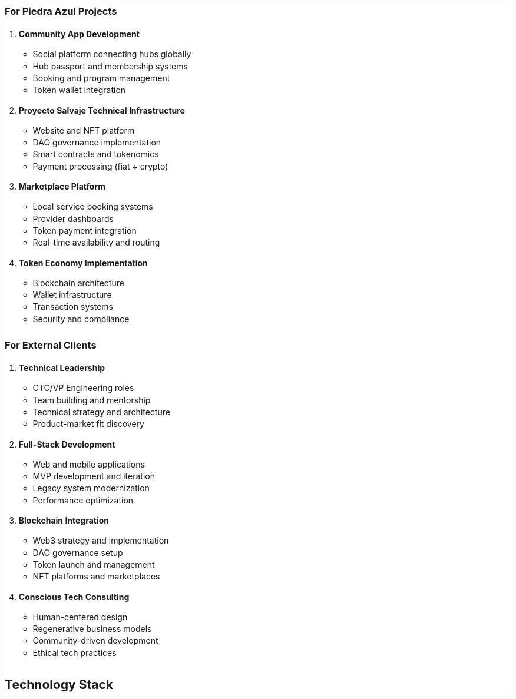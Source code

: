 ### For Piedra Azul Projects

1. **Community App Development**
   - Social platform connecting hubs globally
   - Hub passport and membership systems
   - Booking and program management
   - Token wallet integration

2. **Proyecto Salvaje Technical Infrastructure**
   - Website and NFT platform
   - DAO governance implementation
   - Smart contracts and tokenomics
   - Payment processing (fiat + crypto)

3. **Marketplace Platform**
   - Local service booking systems
   - Provider dashboards
   - Token payment integration
   - Real-time availability and routing

4. **Token Economy Implementation**
   - Blockchain architecture
   - Wallet infrastructure
   - Transaction systems
   - Security and compliance

### For External Clients

1. **Technical Leadership**
   - CTO/VP Engineering roles
   - Team building and mentorship
   - Technical strategy and architecture
   - Product-market fit discovery

2. **Full-Stack Development**
   - Web and mobile applications
   - MVP development and iteration
   - Legacy system modernization
   - Performance optimization

3. **Blockchain Integration**
   - Web3 strategy and implementation
   - DAO governance setup
   - Token launch and management
   - NFT platforms and marketplaces

4. **Conscious Tech Consulting**
   - Human-centered design
   - Regenerative business models
   - Community-driven development
   - Ethical tech practices

## Technology Stack
